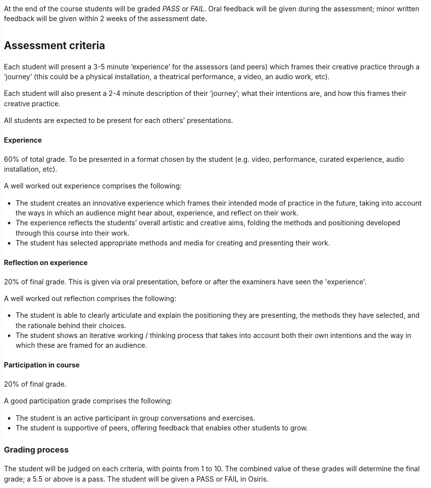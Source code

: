 At the end of the course students will be graded *PASS* or *FAIL*. Oral feedback will be given during the assessment; minor written feedback will be given within 2 weeks of the assessment date.


## Assessment criteria


Each student will present a 3-5 minute ‘experience’ for the assessors (and peers) which frames their creative practice through a ‘journey’ (this could be a physical installation, a theatrical performance, a video, an audio work, etc).

Each student will also present a 2-4 minute description of their ‘journey’; what their intentions are, and how this frames their creative practice.

All students are expected to be present for each others’ presentations.

#### Experience

60% of total grade. To be presented in a format chosen by the student (e.g. video, performance, curated experience, audio installation, etc).

A well worked out experience comprises the following:

- The student creates an innovative experience which frames their intended mode of practice in the future, taking into account the ways in which an audience might hear about, experience, and reflect on their work.
- The experience reflects the students’ overall artistic and creative aims, folding the methods and positioning developed through this course into their work.
- The student has selected appropriate methods and media for creating and presenting their work.

#### Reflection on experience

20% of final grade. This is given via oral presentation, before or after the examiners have seen the 'experience'.

A well worked out reflection comprises the following:

- The student is able to clearly articulate and explain the positioning they are presenting, the methods they have selected, and the rationale behind their choices.
- The student shows an iterative working / thinking process that takes into account both their own intentions and the way in which these are framed for an audience.

#### Participation in course

20% of final grade.

A good participation grade comprises the following:

- The student is an active participant in group conversations and exercises.
- The student is supportive of peers, offering feedback that enables other students to grow.


### Grading process

The student will be judged on each criteria, with points from 1 to 10. The combined value of these grades will determine the final grade; a 5.5 or above is a pass. The student will be given a PASS or FAIL in Osiris.
